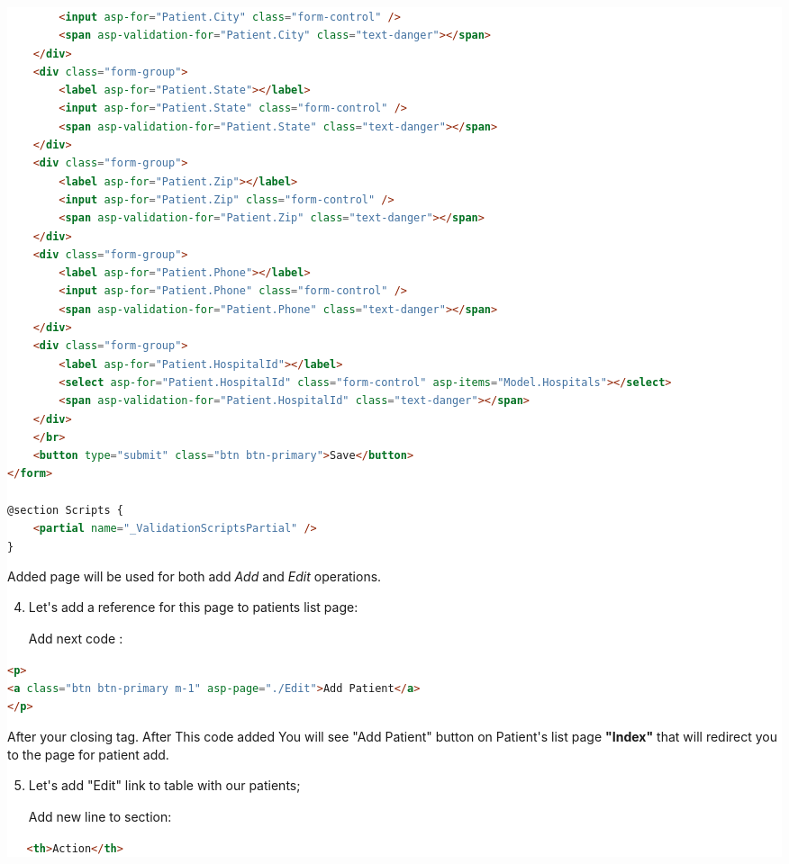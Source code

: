 ```HTML
        <input asp-for="Patient.City" class="form-control" />
        <span asp-validation-for="Patient.City" class="text-danger"></span>
    </div>
    <div class="form-group">
        <label asp-for="Patient.State"></label>
        <input asp-for="Patient.State" class="form-control" />
        <span asp-validation-for="Patient.State" class="text-danger"></span>
    </div>
    <div class="form-group">
        <label asp-for="Patient.Zip"></label>
        <input asp-for="Patient.Zip" class="form-control" />
        <span asp-validation-for="Patient.Zip" class="text-danger"></span>
    </div>
    <div class="form-group">
        <label asp-for="Patient.Phone"></label>
        <input asp-for="Patient.Phone" class="form-control" />
        <span asp-validation-for="Patient.Phone" class="text-danger"></span>
    </div>
    <div class="form-group">
        <label asp-for="Patient.HospitalId"></label>
        <select asp-for="Patient.HospitalId" class="form-control" asp-items="Model.Hospitals"></select>
        <span asp-validation-for="Patient.HospitalId" class="text-danger"></span>
    </div>
    </br>
    <button type="submit" class="btn btn-primary">Save</button>
</form>

@section Scripts {
    <partial name="_ValidationScriptsPartial" />
}
```

Added page will be used for both add *Add* and *Edit* operations. 

4) Let's add a reference for this page to patients list page:

   Add next code :
   
```HTML
<p>
<a class="btn btn-primary m-1" asp-page="./Edit">Add Patient</a>
</p>
  ```

After your </h2> closing tag. After This code added You will see "Add Patient" button on Patient's list page **"Index"** that will redirect you to the page for patient add.

5) Let's add "Edit" link to table with our patients;

      Add new <th> line to <thead><tr> section:
```HTML
   <th>Action</th>
```
